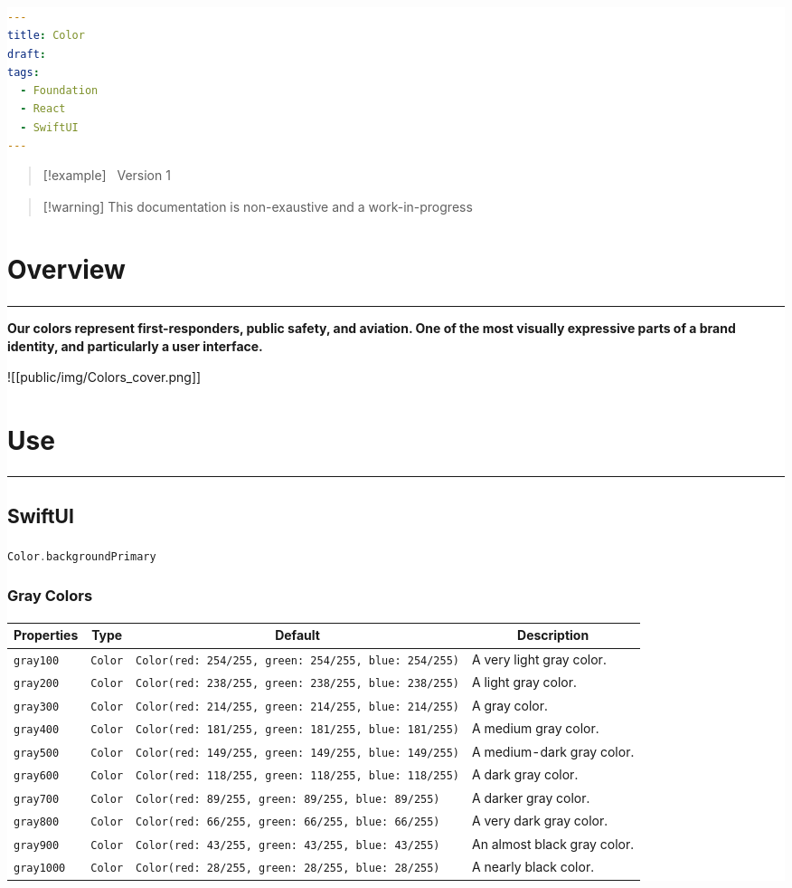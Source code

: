 ```yaml
---
title: Color
draft: 
tags:
  - Foundation
  - React
  - SwiftUI
---
```

>[!example]    &nbsp;&nbsp;Version 1

> [!warning] This documentation is non-exaustive and a work-in-progress

# Overview
---
**Our colors represent first-responders, public safety, and aviation. One of the most visually expressive parts of a brand identity, and particularly a user interface.**

![[public/img/Colors_cover.png]]
# Use
---
## SwiftUI

```swift
Color.backgroundPrimary
```

### Gray Colors

| Properties | Type | Default | Description |
|------------|------|---------|-------------|
| `gray100` | `Color` | `Color(red: 254/255, green: 254/255, blue: 254/255)` | A very light gray color. |
| `gray200` | `Color` | `Color(red: 238/255, green: 238/255, blue: 238/255)` | A light gray color. |
| `gray300` | `Color` | `Color(red: 214/255, green: 214/255, blue: 214/255)` | A gray color. |
| `gray400` | `Color` | `Color(red: 181/255, green: 181/255, blue: 181/255)` | A medium gray color. |
| `gray500` | `Color` | `Color(red: 149/255, green: 149/255, blue: 149/255)` | A medium-dark gray color. |
| `gray600` | `Color` | `Color(red: 118/255, green: 118/255, blue: 118/255)` | A dark gray color. |
| `gray700` | `Color` | `Color(red: 89/255, green: 89/255, blue: 89/255)` | A darker gray color. |
| `gray800` | `Color` | `Color(red: 66/255, green: 66/255, blue: 66/255)` | A very dark gray color. |
| `gray900` | `Color` | `Color(red: 43/255, green: 43/255, blue: 43/255)` | An almost black gray color. |
| `gray1000` | `Color` | `Color(red: 28/255, green: 28/255, blue: 28/255)` | A nearly black color. |
